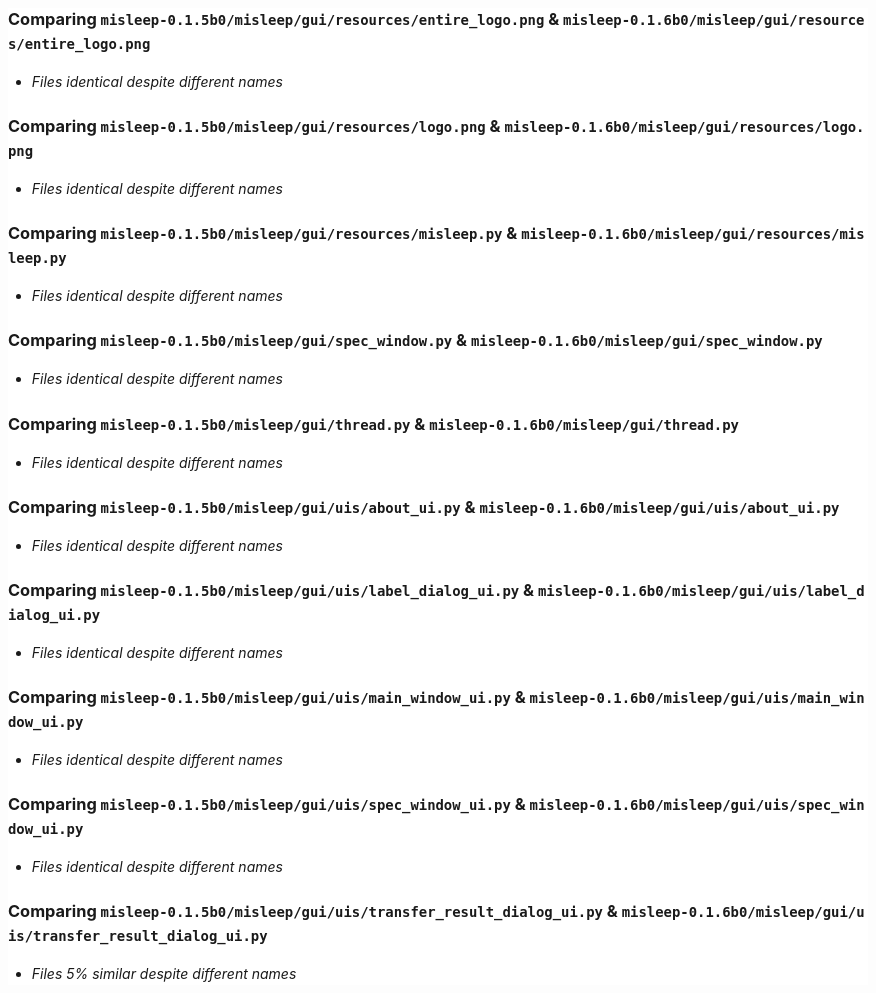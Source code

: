 ### Comparing `misleep-0.1.5b0/misleep/gui/resources/entire_logo.png` & `misleep-0.1.6b0/misleep/gui/resources/entire_logo.png`

 * *Files identical despite different names*

### Comparing `misleep-0.1.5b0/misleep/gui/resources/logo.png` & `misleep-0.1.6b0/misleep/gui/resources/logo.png`

 * *Files identical despite different names*

### Comparing `misleep-0.1.5b0/misleep/gui/resources/misleep.py` & `misleep-0.1.6b0/misleep/gui/resources/misleep.py`

 * *Files identical despite different names*

### Comparing `misleep-0.1.5b0/misleep/gui/spec_window.py` & `misleep-0.1.6b0/misleep/gui/spec_window.py`

 * *Files identical despite different names*

### Comparing `misleep-0.1.5b0/misleep/gui/thread.py` & `misleep-0.1.6b0/misleep/gui/thread.py`

 * *Files identical despite different names*

### Comparing `misleep-0.1.5b0/misleep/gui/uis/about_ui.py` & `misleep-0.1.6b0/misleep/gui/uis/about_ui.py`

 * *Files identical despite different names*

### Comparing `misleep-0.1.5b0/misleep/gui/uis/label_dialog_ui.py` & `misleep-0.1.6b0/misleep/gui/uis/label_dialog_ui.py`

 * *Files identical despite different names*

### Comparing `misleep-0.1.5b0/misleep/gui/uis/main_window_ui.py` & `misleep-0.1.6b0/misleep/gui/uis/main_window_ui.py`

 * *Files identical despite different names*

### Comparing `misleep-0.1.5b0/misleep/gui/uis/spec_window_ui.py` & `misleep-0.1.6b0/misleep/gui/uis/spec_window_ui.py`

 * *Files identical despite different names*

### Comparing `misleep-0.1.5b0/misleep/gui/uis/transfer_result_dialog_ui.py` & `misleep-0.1.6b0/misleep/gui/uis/transfer_result_dialog_ui.py`

 * *Files 5% similar despite different names*
